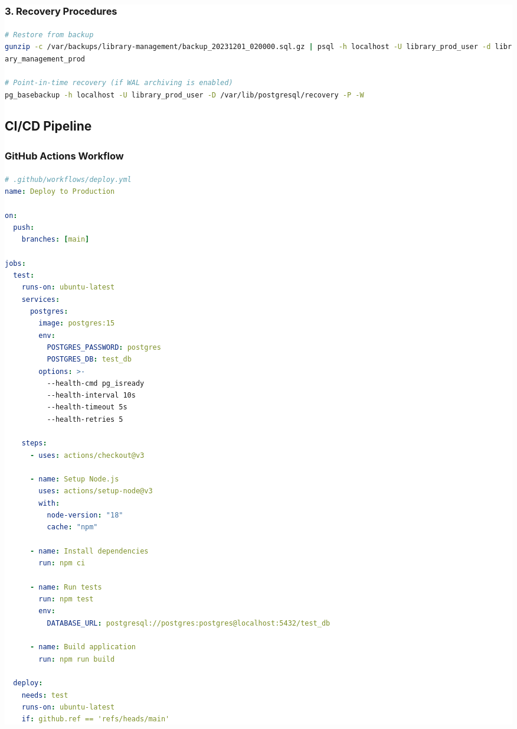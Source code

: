 ### 3. Recovery Procedures

```bash
# Restore from backup
gunzip -c /var/backups/library-management/backup_20231201_020000.sql.gz | psql -h localhost -U library_prod_user -d library_management_prod

# Point-in-time recovery (if WAL archiving is enabled)
pg_basebackup -h localhost -U library_prod_user -D /var/lib/postgresql/recovery -P -W
```

## CI/CD Pipeline

### GitHub Actions Workflow

```yaml
# .github/workflows/deploy.yml
name: Deploy to Production

on:
  push:
    branches: [main]

jobs:
  test:
    runs-on: ubuntu-latest
    services:
      postgres:
        image: postgres:15
        env:
          POSTGRES_PASSWORD: postgres
          POSTGRES_DB: test_db
        options: >-
          --health-cmd pg_isready
          --health-interval 10s
          --health-timeout 5s
          --health-retries 5

    steps:
      - uses: actions/checkout@v3

      - name: Setup Node.js
        uses: actions/setup-node@v3
        with:
          node-version: "18"
          cache: "npm"

      - name: Install dependencies
        run: npm ci

      - name: Run tests
        run: npm test
        env:
          DATABASE_URL: postgresql://postgres:postgres@localhost:5432/test_db

      - name: Build application
        run: npm run build

  deploy:
    needs: test
    runs-on: ubuntu-latest
    if: github.ref == 'refs/heads/main'

```